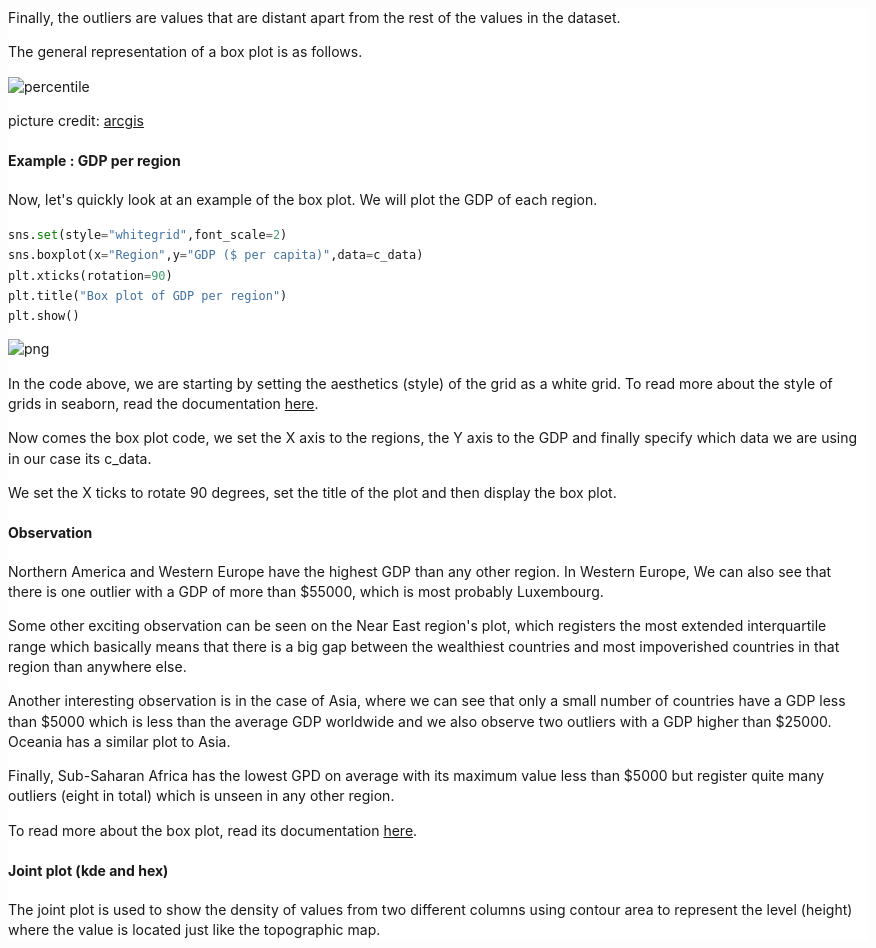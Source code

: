 Finally, the outliers are values that are distant apart from the rest of the values in the dataset.

The general representation of a box plot is as follows.

![percentile](/blog/assets/post_cont_image/percentile.png)

picture credit: [arcgis](https://pro.arcgis.com/en/pro-app/help/analysis/geoprocessing/charts/box-plot.htm)

#### Example : GDP per region

Now, let's quickly look at an example of the box plot. We will plot the GDP of each region.


```python
sns.set(style="whitegrid",font_scale=2)
sns.boxplot(x="Region",y="GDP ($ per capita)",data=c_data)
plt.xticks(rotation=90)
plt.title("Box plot of GDP per region")
plt.show()
```


![png](/blog/assets/post_cont_image/output_109_0.png)


In the code above, we are starting by setting the aesthetics (style) of the grid as a white grid. To read more about the style of grids in seaborn, read the documentation [here](https://seaborn.pydata.org/tutorial/aesthetics.html).

Now comes the box plot code, we set the X axis to the regions, the Y axis to the GDP and finally specify which data we are using in our case its c_data.

We set the X ticks to rotate 90 degrees, set the title of the plot and then display the box plot.

#### Observation

Northern America and Western Europe have the highest GDP than any other region. In Western Europe, We can also see that there is one outlier with a GDP of more than \$55000, which is most probably Luxembourg.

Some other exciting observation can be seen on the Near East region's plot, which registers the most extended interquartile range which basically means that there is a big gap between the wealthiest countries and most impoverished countries in that region than anywhere else.

Another interesting observation is in the case of Asia, where we can see that only a small number of countries have a GDP less than \$5000 which is less than the average GDP worldwide and we also observe two outliers with a GDP higher than \$25000. Oceania has a similar plot to Asia.

Finally, Sub-Saharan Africa has the lowest GPD on average with its maximum value less than \$5000 but register quite many outliers (eight in total) which is unseen in any other region.

To read more about the box plot, read its documentation [here](https://seaborn.pydata.org/generated/seaborn.boxplot.html).

#### Joint plot (kde and hex)

The joint plot is used to show the density of values from two different columns using contour area to represent the level (height) where the value is located just like the topographic map.
